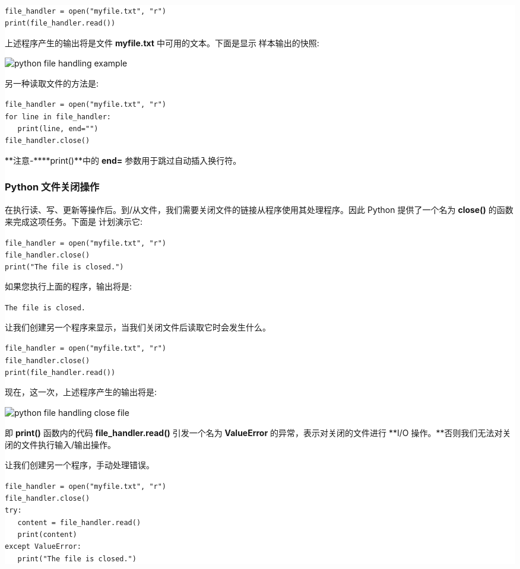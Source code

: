 ```
file_handler = open("myfile.txt", "r")
print(file_handler.read())
```

上述程序产生的输出将是文件 **myfile.txt** 中可用的文本。下面是显示 样本输出的快照:

![python file handling example](../Images/bb0c68fded1a690fa31086cb3cf2ab18.png)

另一种读取文件的方法是:

```
file_handler = open("myfile.txt", "r")
for line in file_handler:
   print(line, end="")
file_handler.close()
```

**注意-****print()**中的 **end=** 参数用于跳过自动插入换行符。

### Python 文件关闭操作

在执行读、写、更新等操作后。到/从文件，我们需要关闭文件的链接从程序使用其处理程序。因此 Python 提供了一个名为 **close()** 的函数来完成这项任务。下面是 计划演示它:

```
file_handler = open("myfile.txt", "r")
file_handler.close()
print("The file is closed.")
```

如果您执行上面的程序，输出将是:

```
The file is closed.
```

让我们创建另一个程序来显示，当我们关闭文件后读取它时会发生什么。

```
file_handler = open("myfile.txt", "r")
file_handler.close()
print(file_handler.read())
```

现在，这一次，上述程序产生的输出将是:

![python file handling close file](../Images/db8204f1e253cac86be38bf60c2d61b3.png)

即 **print()** 函数内的代码 **file_handler.read()** 引发一个名为 **ValueError** 的异常，表示对关闭的文件进行 **I/O 操作。**否则我们无法对关闭的文件执行输入/输出操作。

让我们创建另一个程序，手动处理错误。

```
file_handler = open("myfile.txt", "r")
file_handler.close()
try:
   content = file_handler.read()
   print(content)
except ValueError:
   print("The file is closed.")
```
